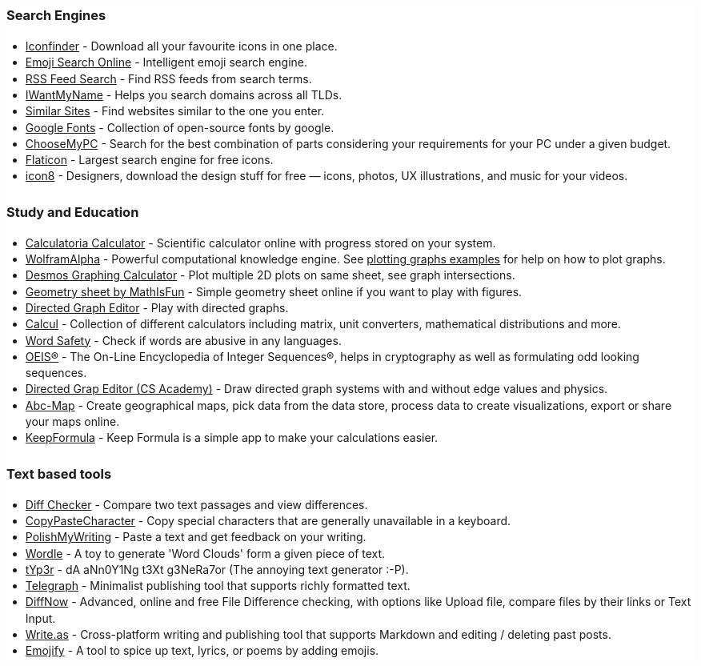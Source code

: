 
### Search Engines

* [Iconfinder](https://www.iconfinder.com/) - Download all your favourite icons in one place.
* [Emoji Search Online](https://www.webpagefx.com/tools/emoji-cheat-sheet/) - Intelligent emoji search engine.
* [RSS Feed Search](http://ctrlq.org/rss/) - Find RSS feeds from search terms.
* [IWantMyName](https://iwantmyname.com/) - Helps you search domains across all TLDs.
* [Similar Sites](http://www.similarsites.com/) - Find websites similar to the one you enter.
* [Google Fonts](https://www.google.com/webfonts) - Collection of open-source fonts by google.
* [ChooseMyPC](https://choosemypc.net/) - Search for the best combination of parts considering your requirements for your PC under a given budget.
* [Flaticon](https://www.flaticon.com/) - Largest search engine for free icons.
* [icon8](https://icons8.com/) - Designers, download the design stuff for free — icons, photos, UX illustrations, and music for your videos.


### Study and Education

* [Calculatoria Calculator](http://www.calculatoria.com/) - Scientific calculator online with progress stored on your system.
* [WolframAlpha](https://www.wolframalpha.com) - Powerful computational knowledge engine. See [plotting graphs examples](https://www.wolframalpha.com/examples/PlottingAndGraphics.html) for help on how to plot graphs.
* [Desmos Graphing Calculator](https://www.desmos.com/calculator) - Plot multiple 2D plots on same sheet, see graph intersections.
* [Geometry sheet by MathIsFun](https://www.mathsisfun.com/geometry/drawing.html) - Simple geometry sheet online if you want to play with figures.
* [Directed Graph Editor](http://bl.ocks.org/rkirsling/5001347) - Play with directed graphs.
* [Calcul](http://www.calcul.com) - Collection of different calculators including matrix, unit converters, mathematical distributions and more.
* [Word Safety](http://wordsafety.com/) - Check if words are abusive in any languages.
* [OEIS®](http://oeis.org/) - The On-Line Encyclopedia of Integer Sequences®, helps in cryptography as well as formulating odd looking sequences.
* [Directed Grap Editor (CS Academy)](https://csacademy.com/app/graph_editor/) - Draw directed graph systems with and without edge values and physics.
* [Abc-Map](https://abc-map.fr) - Create geographical maps, pick data from the data store, process data to create visualizations, export or share your maps online. 
* [KeepFormula](https://keepformula.github.io/) - Keep Formula is a simple app to make your calculations easier.


<a name="text-tools"></a>
### Text based tools

* [Diff Checker](https://www.diffchecker.com/) - Compare two text passages and view differences.
* [CopyPasteCharacter](http://www.copypastecharacter.com/) - Copy special characters that are generally unavailable in a keyboard.
* [PolishMyWriting](http://www.polishmywriting.com/) - Paste a text and get feedback on your writing.
* [Wordle](http://www.wordle.net/) - A toy to generate 'Word Clouds' form a given piece of text.
* [tYp3r](http://typ3r.aavi.me) - dA aNn0Y1Ng t3Xt g3NeRa7or (The annoying text generator :-P).
* [Telegraph](http://telegra.ph/) - Minimalist publishing tool that supports richly formatted text.
* [DiffNow](https://www.diffnow.com/) - Advanced, online and free File Difference checking, with options like Upload file, compare files by their links or Text Input.
* [Write.as](https://write.as/) - Cross-platform writing and publishing tool that supports Markdown and editing / deleting past posts.
* [Emojify](https://madelinemiller.dev/apps/emojify/) - A tool to spice up text, lyrics, or poems by adding emojis.
